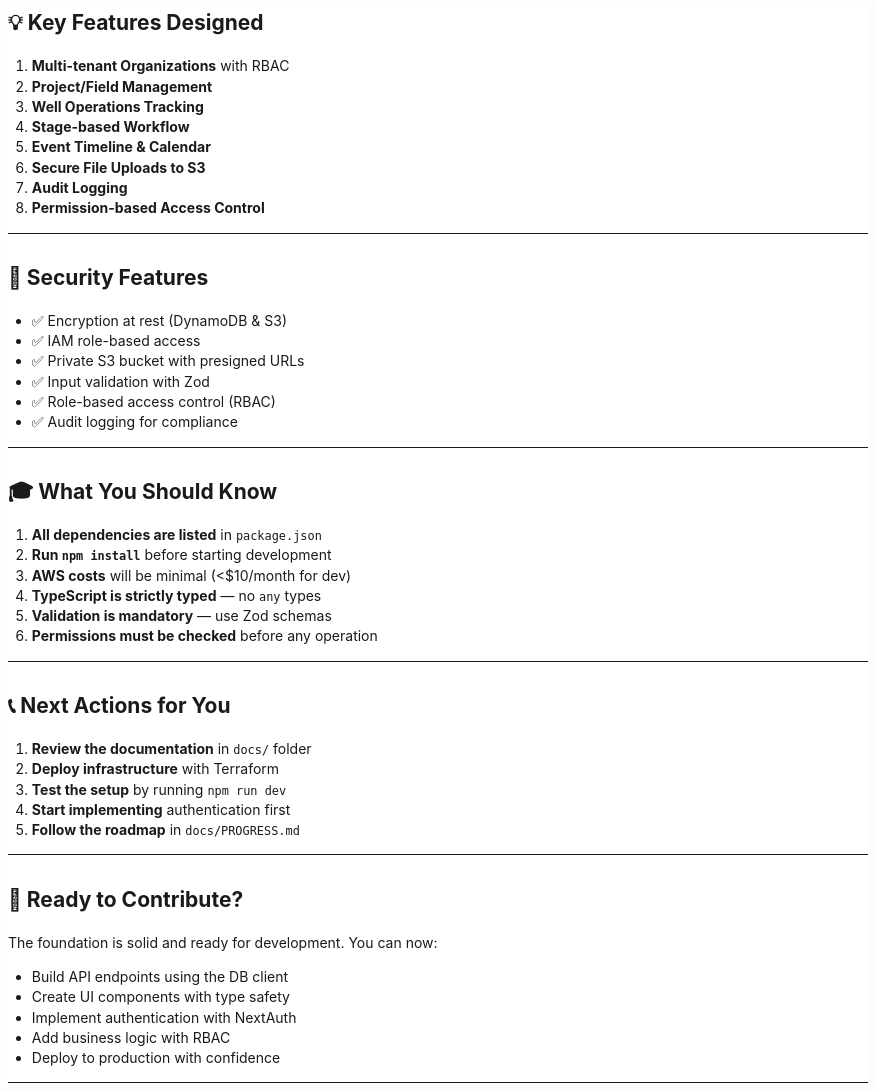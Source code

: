 ## 💡 Key Features Designed

1. **Multi-tenant Organizations** with RBAC
2. **Project/Field Management**
3. **Well Operations Tracking**
4. **Stage-based Workflow**
5. **Event Timeline & Calendar**
6. **Secure File Uploads to S3**
7. **Audit Logging**
8. **Permission-based Access Control**

---

## 🔐 Security Features

- ✅ Encryption at rest (DynamoDB & S3)
- ✅ IAM role-based access
- ✅ Private S3 bucket with presigned URLs
- ✅ Input validation with Zod
- ✅ Role-based access control (RBAC)
- ✅ Audit logging for compliance

---

## 🎓 What You Should Know

1. **All dependencies are listed** in `package.json`
2. **Run `npm install`** before starting development
3. **AWS costs** will be minimal (<$10/month for dev)
4. **TypeScript is strictly typed** — no `any` types
5. **Validation is mandatory** — use Zod schemas
6. **Permissions must be checked** before any operation

---

## 📞 Next Actions for You

1. **Review the documentation** in `docs/` folder
2. **Deploy infrastructure** with Terraform
3. **Test the setup** by running `npm run dev`
4. **Start implementing** authentication first
5. **Follow the roadmap** in `docs/PROGRESS.md`

---

## 🤝 Ready to Contribute?

The foundation is solid and ready for development. You can now:

- Build API endpoints using the DB client
- Create UI components with type safety
- Implement authentication with NextAuth
- Add business logic with RBAC
- Deploy to production with confidence

---